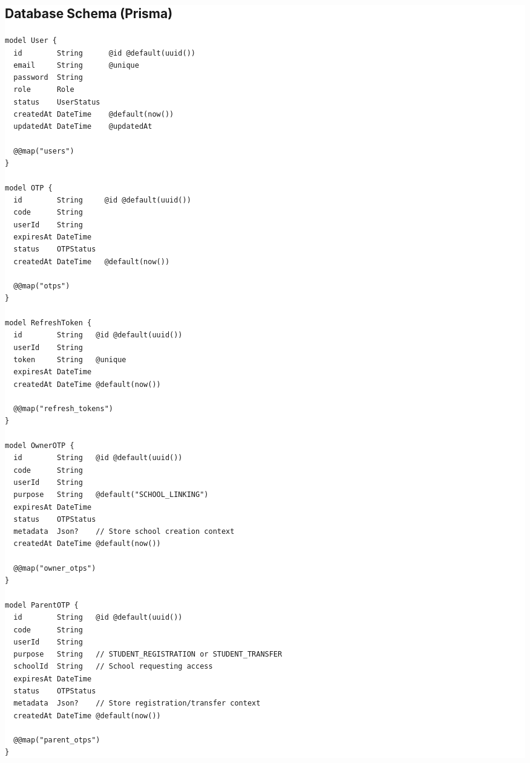 ## Database Schema (Prisma)

```prisma
model User {
  id        String      @id @default(uuid())
  email     String      @unique
  password  String
  role      Role
  status    UserStatus
  createdAt DateTime    @default(now())
  updatedAt DateTime    @updatedAt

  @@map("users")
}

model OTP {
  id        String     @id @default(uuid())
  code      String
  userId    String
  expiresAt DateTime
  status    OTPStatus
  createdAt DateTime   @default(now())

  @@map("otps")
}

model RefreshToken {
  id        String   @id @default(uuid())
  userId    String
  token     String   @unique
  expiresAt DateTime
  createdAt DateTime @default(now())

  @@map("refresh_tokens")
}

model OwnerOTP {
  id        String   @id @default(uuid())
  code      String
  userId    String
  purpose   String   @default("SCHOOL_LINKING")
  expiresAt DateTime
  status    OTPStatus
  metadata  Json?    // Store school creation context
  createdAt DateTime @default(now())

  @@map("owner_otps")
}

model ParentOTP {
  id        String   @id @default(uuid())
  code      String
  userId    String
  purpose   String   // STUDENT_REGISTRATION or STUDENT_TRANSFER
  schoolId  String   // School requesting access
  expiresAt DateTime
  status    OTPStatus
  metadata  Json?    // Store registration/transfer context
  createdAt DateTime @default(now())

  @@map("parent_otps")
}

```